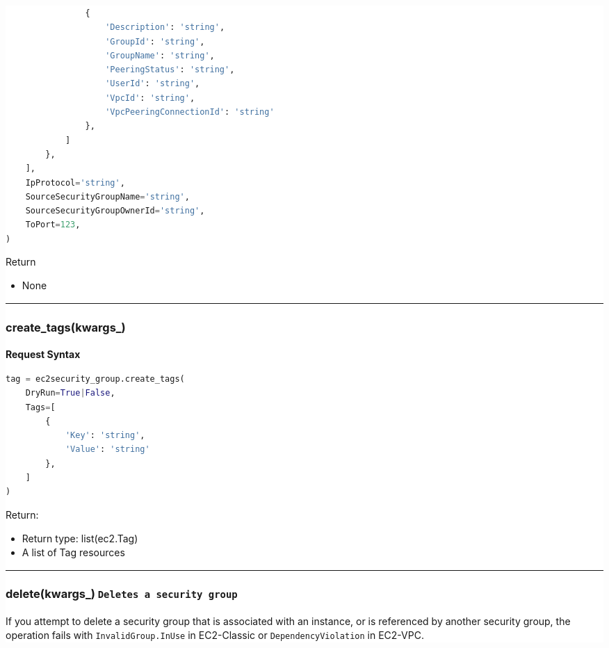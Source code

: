 ```py
                {
                    'Description': 'string',
                    'GroupId': 'string',
                    'GroupName': 'string',
                    'PeeringStatus': 'string',
                    'UserId': 'string',
                    'VpcId': 'string',
                    'VpcPeeringConnectionId': 'string'
                },
            ]
        },
    ],
    IpProtocol='string',
    SourceSecurityGroupName='string',
    SourceSecurityGroupOwnerId='string',
    ToPort=123,
)
```


Return
- None


---

### create_tags(kwargs_)


**Request Syntax**

```py
tag = ec2security_group.create_tags(
    DryRun=True|False,
    Tags=[
        {
            'Key': 'string',
            'Value': 'string'
        },
    ]
)
```


Return:
- Return type: list(ec2.Tag)
- A list of Tag resources

---


### delete(kwargs_) `Deletes a security group`

If you attempt to delete a security group that is associated with an instance, or is referenced by another security group, the operation fails with `InvalidGroup.InUse` in EC2-Classic or `DependencyViolation` in EC2-VPC.
